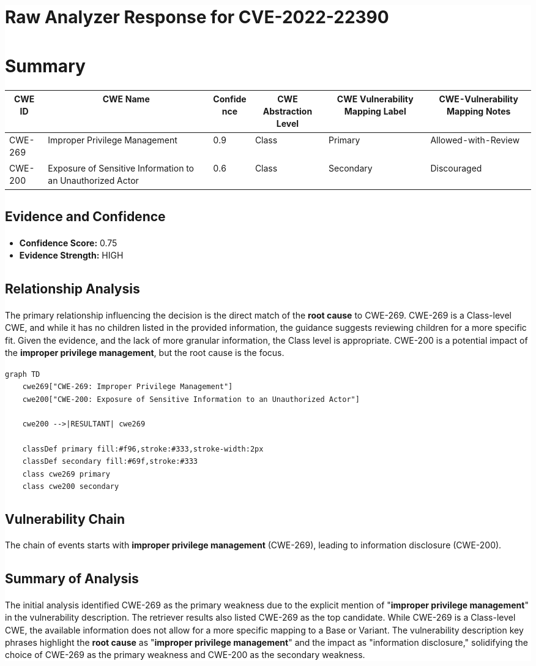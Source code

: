 # Raw Analyzer Response for CVE-2022-22390

# Summary
| CWE ID | CWE Name | Confidence | CWE Abstraction Level | CWE Vulnerability Mapping Label | CWE-Vulnerability Mapping Notes |
|---|---|---|---|---|---|
| CWE-269 | Improper Privilege Management | 0.9 | Class | Primary | Allowed-with-Review |
| CWE-200 | Exposure of Sensitive Information to an Unauthorized Actor | 0.6 | Class | Secondary | Discouraged |

## Evidence and Confidence

*   **Confidence Score:** 0.75
*   **Evidence Strength:** HIGH

## Relationship Analysis
The primary relationship influencing the decision is the direct match of the **root cause** to CWE-269. CWE-269 is a Class-level CWE, and while it has no children listed in the provided information, the guidance suggests reviewing children for a more specific fit. Given the evidence, and the lack of more granular information, the Class level is appropriate. CWE-200 is a potential impact of the **improper privilege management**, but the root cause is the focus.

```mermaid
graph TD
    cwe269["CWE-269: Improper Privilege Management"]
    cwe200["CWE-200: Exposure of Sensitive Information to an Unauthorized Actor"]
    
    cwe200 -->|RESULTANT| cwe269

    classDef primary fill:#f96,stroke:#333,stroke-width:2px
    classDef secondary fill:#69f,stroke:#333
    class cwe269 primary
    class cwe200 secondary
```

## Vulnerability Chain
The chain of events starts with **improper privilege management** (CWE-269), leading to information disclosure (CWE-200).

## Summary of Analysis
The initial analysis identified CWE-269 as the primary weakness due to the explicit mention of "**improper privilege management**" in the vulnerability description. The retriever results also listed CWE-269 as the top candidate. While CWE-269 is a Class-level CWE, the available information does not allow for a more specific mapping to a Base or Variant. The vulnerability description key phrases highlight the **root cause** as "**improper privilege management**" and the impact as "information disclosure," solidifying the choice of CWE-269 as the primary weakness and CWE-200 as the secondary weakness.
